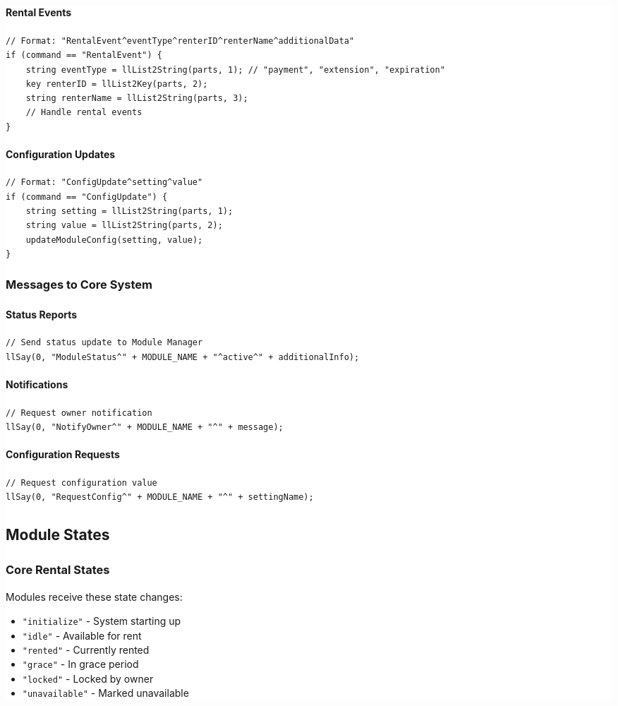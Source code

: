 #### Rental Events
```lsl
// Format: "RentalEvent^eventType^renterID^renterName^additionalData"
if (command == "RentalEvent") {
    string eventType = llList2String(parts, 1); // "payment", "extension", "expiration"
    key renterID = llList2Key(parts, 2);
    string renterName = llList2String(parts, 3);
    // Handle rental events
}
```

#### Configuration Updates
```lsl
// Format: "ConfigUpdate^setting^value"
if (command == "ConfigUpdate") {
    string setting = llList2String(parts, 1);
    string value = llList2String(parts, 2);
    updateModuleConfig(setting, value);
}
```

### Messages to Core System

#### Status Reports
```lsl
// Send status update to Module Manager
llSay(0, "ModuleStatus^" + MODULE_NAME + "^active^" + additionalInfo);
```

#### Notifications
```lsl
// Request owner notification
llSay(0, "NotifyOwner^" + MODULE_NAME + "^" + message);
```

#### Configuration Requests
```lsl
// Request configuration value
llSay(0, "RequestConfig^" + MODULE_NAME + "^" + settingName);
```

## Module States

### Core Rental States
Modules receive these state changes:
- `"initialize"` - System starting up
- `"idle"` - Available for rent
- `"rented"` - Currently rented
- `"grace"` - In grace period
- `"locked"` - Locked by owner
- `"unavailable"` - Marked unavailable
